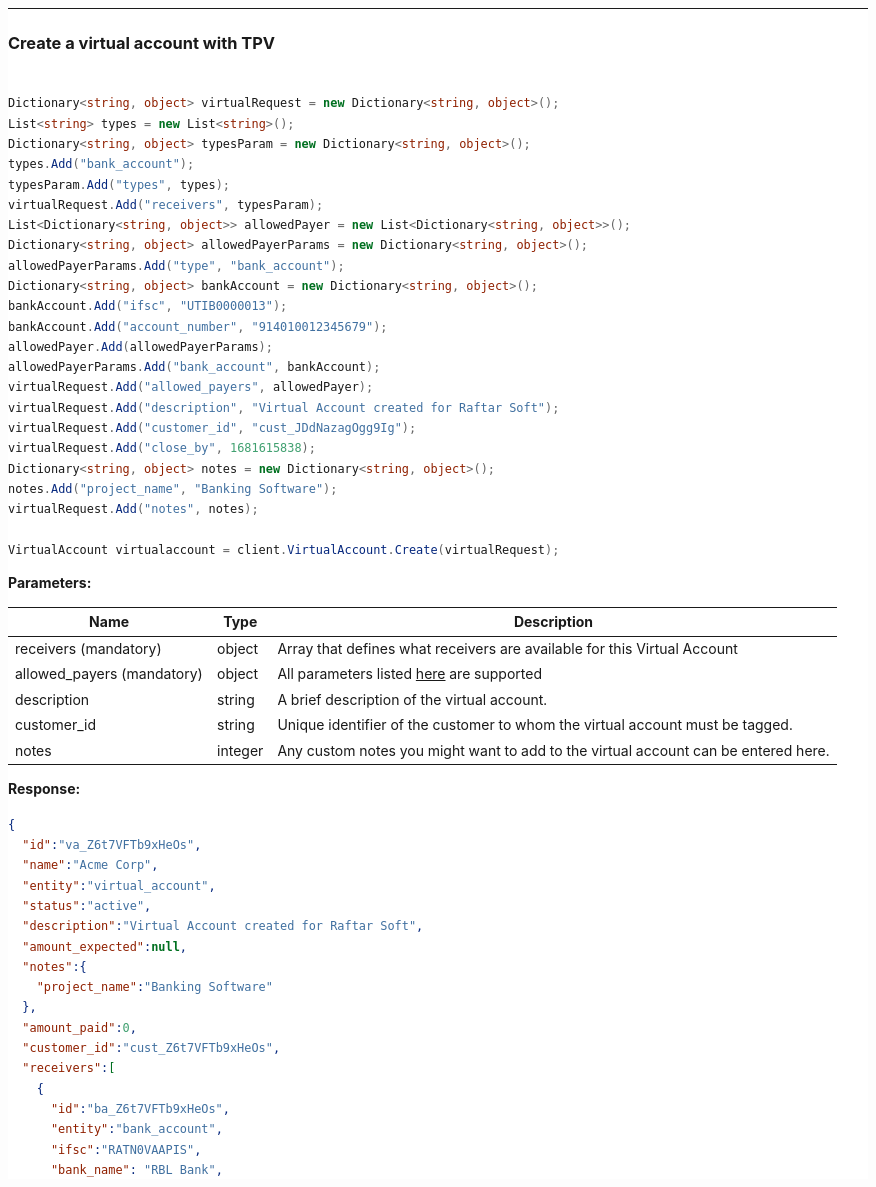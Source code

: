 -------------------------------------------------------------------------------------------------------

### Create a virtual account with TPV

```C#

Dictionary<string, object> virtualRequest = new Dictionary<string, object>();
List<string> types = new List<string>();
Dictionary<string, object> typesParam = new Dictionary<string, object>();
types.Add("bank_account");
typesParam.Add("types", types);
virtualRequest.Add("receivers", typesParam);
List<Dictionary<string, object>> allowedPayer = new List<Dictionary<string, object>>();
Dictionary<string, object> allowedPayerParams = new Dictionary<string, object>();
allowedPayerParams.Add("type", "bank_account");
Dictionary<string, object> bankAccount = new Dictionary<string, object>();
bankAccount.Add("ifsc", "UTIB0000013");
bankAccount.Add("account_number", "914010012345679");
allowedPayer.Add(allowedPayerParams);
allowedPayerParams.Add("bank_account", bankAccount);
virtualRequest.Add("allowed_payers", allowedPayer);
virtualRequest.Add("description", "Virtual Account created for Raftar Soft");
virtualRequest.Add("customer_id", "cust_JDdNazagOgg9Ig");
virtualRequest.Add("close_by", 1681615838);
Dictionary<string, object> notes = new Dictionary<string, object>();
notes.Add("project_name", "Banking Software");
virtualRequest.Add("notes", notes);

VirtualAccount virtualaccount = client.VirtualAccount.Create(virtualRequest);

```

**Parameters:**

| Name          | Type        | Description                                 |
|---------------|-------------|---------------------------------------------|
| receivers (mandatory)    | object      | Array that defines what receivers are available for this Virtual Account                        |
| allowed_payers (mandatory)  | object      | All parameters listed [here](https://razorpay.com/docs/api/smart-collect-tpv/#create-virtual-account) are supported |
| description  | string      | A brief description of the virtual account.                    |
| customer_id  | string      | Unique identifier of the customer to whom the virtual account must be tagged.                    |
| notes  | integer      | Any custom notes you might want to add to the virtual account can be entered here.                  |

**Response:**
```json
{
  "id":"va_Z6t7VFTb9xHeOs",
  "name":"Acme Corp",
  "entity":"virtual_account",
  "status":"active",
  "description":"Virtual Account created for Raftar Soft",
  "amount_expected":null,
  "notes":{
    "project_name":"Banking Software"
  },
  "amount_paid":0,
  "customer_id":"cust_Z6t7VFTb9xHeOs",
  "receivers":[
    {
      "id":"ba_Z6t7VFTb9xHeOs",
      "entity":"bank_account",
      "ifsc":"RATN0VAAPIS",
      "bank_name": "RBL Bank",
```